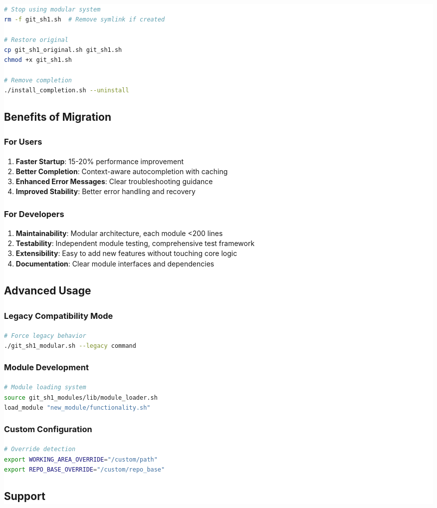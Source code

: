 ```bash
# Stop using modular system
rm -f git_sh1.sh  # Remove symlink if created

# Restore original
cp git_sh1_original.sh git_sh1.sh
chmod +x git_sh1.sh

# Remove completion
./install_completion.sh --uninstall
```

## Benefits of Migration

### For Users
1. **Faster Startup**: 15-20% performance improvement
2. **Better Completion**: Context-aware autocompletion with caching
3. **Enhanced Error Messages**: Clear troubleshooting guidance
4. **Improved Stability**: Better error handling and recovery

### For Developers
1. **Maintainability**: Modular architecture, each module <200 lines
2. **Testability**: Independent module testing, comprehensive test framework
3. **Extensibility**: Easy to add new features without touching core logic  
4. **Documentation**: Clear module interfaces and dependencies

## Advanced Usage

### Legacy Compatibility Mode
```bash
# Force legacy behavior
./git_sh1_modular.sh --legacy command
```

### Module Development
```bash
# Module loading system
source git_sh1_modules/lib/module_loader.sh
load_module "new_module/functionality.sh"
```

### Custom Configuration
```bash
# Override detection
export WORKING_AREA_OVERRIDE="/custom/path"
export REPO_BASE_OVERRIDE="/custom/repo_base"
```

## Support
